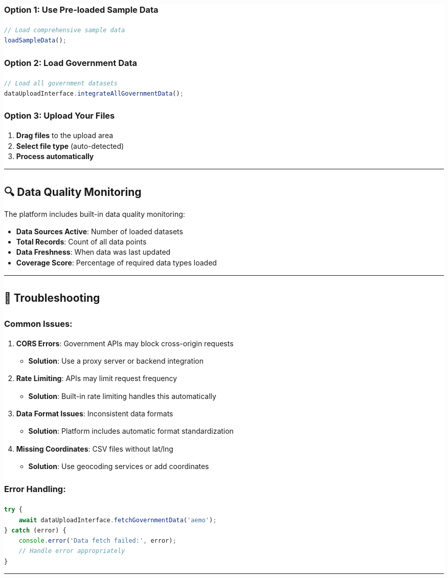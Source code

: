 ### Option 1: Use Pre-loaded Sample Data
```javascript
// Load comprehensive sample data
loadSampleData();
```

### Option 2: Load Government Data
```javascript
// Load all government datasets
dataUploadInterface.integrateAllGovernmentData();
```

### Option 3: Upload Your Files
1. **Drag files** to the upload area
2. **Select file type** (auto-detected)
3. **Process automatically**

---

## 🔍 **Data Quality Monitoring**

The platform includes built-in data quality monitoring:

- **Data Sources Active**: Number of loaded datasets
- **Total Records**: Count of all data points
- **Data Freshness**: When data was last updated
- **Coverage Score**: Percentage of required data types loaded

---

## 🚨 **Troubleshooting**

### Common Issues:

1. **CORS Errors**: Government APIs may block cross-origin requests
   - **Solution**: Use a proxy server or backend integration

2. **Rate Limiting**: APIs may limit request frequency
   - **Solution**: Built-in rate limiting handles this automatically

3. **Data Format Issues**: Inconsistent data formats
   - **Solution**: Platform includes automatic format standardization

4. **Missing Coordinates**: CSV files without lat/lng
   - **Solution**: Use geocoding services or add coordinates

### Error Handling:
```javascript
try {
    await dataUploadInterface.fetchGovernmentData('aemo');
} catch (error) {
    console.error('Data fetch failed:', error);
    // Handle error appropriately
}
```

---